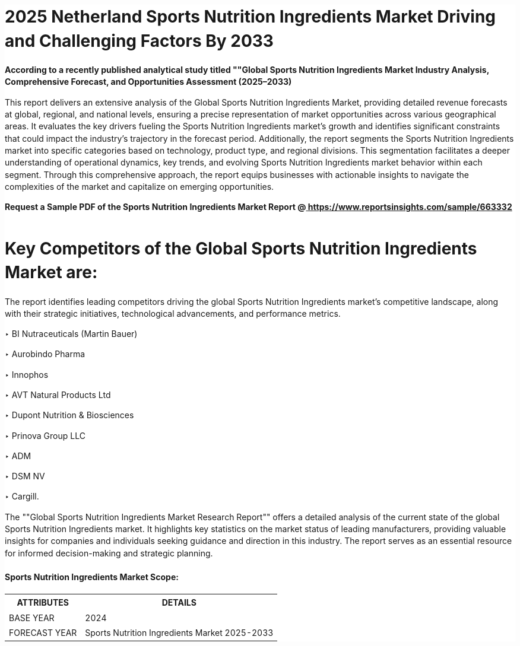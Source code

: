# 2025 Netherland Sports Nutrition Ingredients Market Driving and Challenging Factors By 2033

<strong>According to a recently published analytical study titled ""Global Sports Nutrition Ingredients Market Industry Analysis, Comprehensive Forecast, and Opportunities Assessment (2025–2033)</strong>

 This report delivers an extensive analysis of the Global Sports Nutrition Ingredients Market, providing detailed revenue forecasts at global, regional, and national levels, ensuring a precise representation of market opportunities across various geographical areas. It evaluates the key drivers fueling the Sports Nutrition Ingredients market’s growth and identifies significant constraints that could impact the industry’s trajectory in the forecast period. Additionally, the report segments the Sports Nutrition Ingredients market into specific categories based on technology, product type, and regional divisions. This segmentation facilitates a deeper understanding of operational dynamics, key trends, and evolving Sports Nutrition Ingredients market behavior within each segment. Through this comprehensive approach, the report equips businesses with actionable insights to navigate the complexities of the market and capitalize on emerging opportunities.

<strong>Request a Sample PDF of the Sports Nutrition Ingredients Market Report </strong><strong>@<a href=https://www.reportsinsights.com/sample/663332> https://www.reportsinsights.com/sample/663332</a></strong></font>

# <strong>Key Competitors of the Global Sports Nutrition Ingredients Market are:</strong>

The report identifies leading competitors driving the global Sports Nutrition Ingredients market’s competitive landscape, along with their strategic initiatives, technological advancements, and performance metrics.

‣ BI Nutraceuticals (Martin Bauer)

‣ Aurobindo Pharma

‣ Innophos

‣ AVT Natural Products Ltd

‣ Dupont Nutrition & Biosciences

‣ Prinova Group LLC

‣ ADM

‣ DSM NV

‣ Cargill.

The ""Global Sports Nutrition Ingredients Market Research Report"" offers a detailed analysis of the current state of the global Sports Nutrition Ingredients market. It highlights key statistics on the market status of leading manufacturers, providing valuable insights for companies and individuals seeking guidance and direction in this industry. The report serves as an essential resource for informed decision-making and strategic planning.

<h4>Sports Nutrition Ingredients Market Scope:</h4>
<table>
<tr>
<th>ATTRIBUTES</th>
<th>DETAILS</th>
</tr>
<tr>
<td>BASE YEAR</td>
<td>2024</td>
</tr>
<tr>
<td>FORECAST YEAR</td>
<td>Sports Nutrition Ingredients Market 2025-2033</td>
</tr>
<tr>